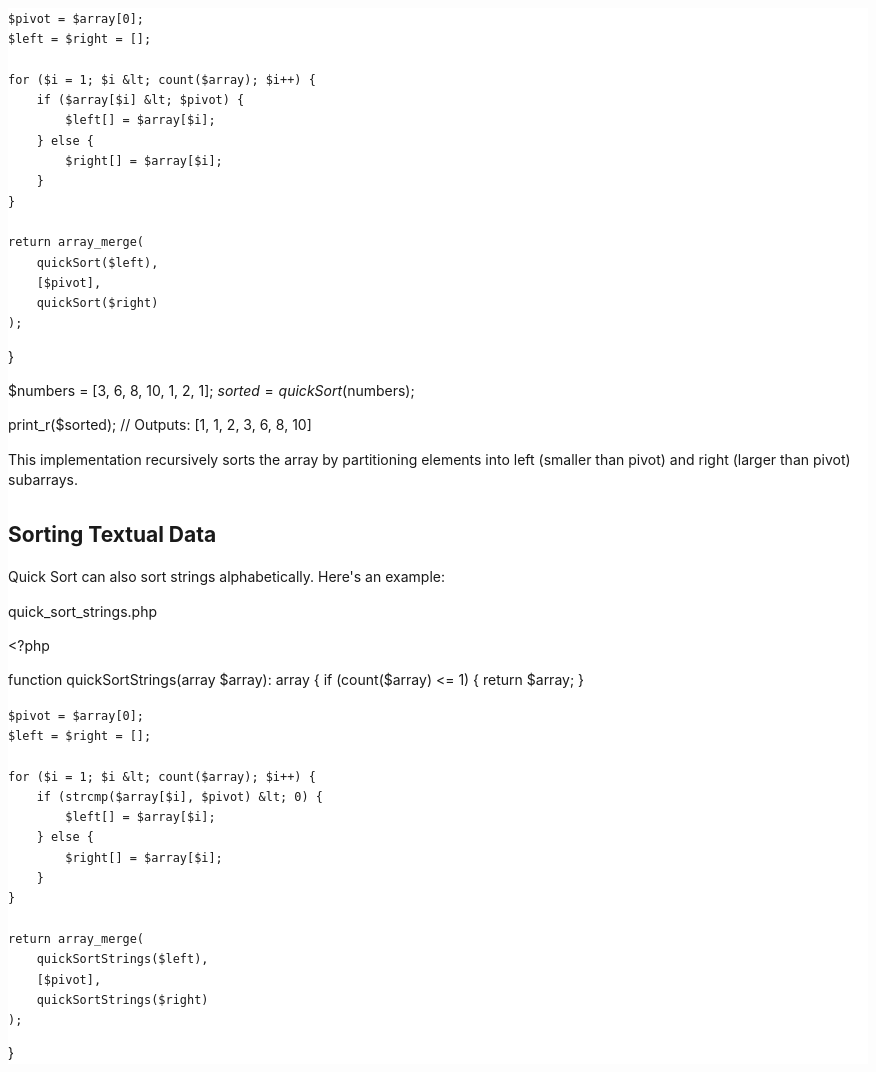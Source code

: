     $pivot = $array[0];
    $left = $right = [];
    
    for ($i = 1; $i &lt; count($array); $i++) {
        if ($array[$i] &lt; $pivot) {
            $left[] = $array[$i];
        } else {
            $right[] = $array[$i];
        }
    }
    
    return array_merge(
        quickSort($left),
        [$pivot],
        quickSort($right)
    );
}

$numbers = [3, 6, 8, 10, 1, 2, 1];
$sorted = quickSort($numbers);

print_r($sorted); // Outputs: [1, 1, 2, 3, 6, 8, 10]

This implementation recursively sorts the array by partitioning elements into
left (smaller than pivot) and right (larger than pivot) subarrays.

## Sorting Textual Data

Quick Sort can also sort strings alphabetically. Here's an example:

quick_sort_strings.php
  

&lt;?php

function quickSortStrings(array $array): array {
    if (count($array) &lt;= 1) {
        return $array;
    }
    
    $pivot = $array[0];
    $left = $right = [];
    
    for ($i = 1; $i &lt; count($array); $i++) {
        if (strcmp($array[$i], $pivot) &lt; 0) {
            $left[] = $array[$i];
        } else {
            $right[] = $array[$i];
        }
    }
    
    return array_merge(
        quickSortStrings($left),
        [$pivot],
        quickSortStrings($right)
    );
}
